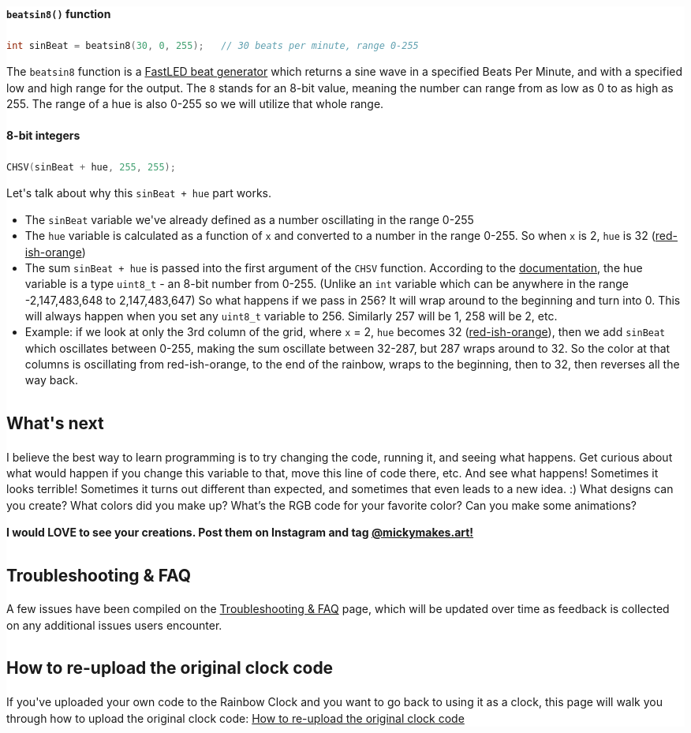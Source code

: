 
#### `beatsin8()` function

```cpp
int sinBeat = beatsin8(30, 0, 255);   // 30 beats per minute, range 0-255 
```

The `beatsin8` function is a [FastLED beat generator](https://github.com/FastLED/FastLED/blob/master/src/lib8tion.h#L353-L367) which returns a sine wave in a specified Beats Per Minute, and with a specified low and high range for the output. The `8` stands for an 8-bit value, meaning the number can range from as low as 0 to as high as 255. The range of a hue is also 0-255 so we will utilize that whole range.


#### 8-bit integers

```cpp
CHSV(sinBeat + hue, 255, 255);
```

Let's talk about why this `sinBeat + hue` part works. 
- The `sinBeat` variable we've already defined as a number oscillating in the range 0-255
- The `hue` variable is calculated as a function of `x` and converted to a number in the range 0-255. So when `x` is 2, `hue` is 32 ([red-ish-orange](https://colorpicker.me/#ff8800)) 
- The sum `sinBeat + hue` is passed into the first argument of the `CHSV` function. According to the [documentation](http://fastled.io/docs/struct_c_h_s_v.html), the hue variable is a type `uint8_t` - an 8-bit number from 0-255. (Unlike an `int` variable which can be anywhere in the range -2,147,483,648 to 2,147,483,647) So what happens if we pass in 256? It will wrap around to the beginning and turn into 0. This will always happen when you set any `uint8_t` variable to 256. Similarly 257 will be 1, 258 will be 2, etc.
- Example: if we look at only the 3rd column of the grid, where `x` = 2, `hue` becomes 32 ([red-ish-orange](https://colorpicker.me/#ff8800)), then we add `sinBeat` which oscillates between 0-255, making the sum oscillate between 32-287, but 287 wraps around to 32. So the color at that columns is oscillating from red-ish-orange, to the end of the rainbow, wraps to the beginning, then to 32, then reverses all the way back.



## What's next

I believe the best way to learn programming is to try changing the code, running it, and seeing what happens. Get curious about what would happen if you change this variable to that, move this line of code there, etc. And see what happens! Sometimes it looks terrible! Sometimes it turns out different than expected, and sometimes that even leads to a new idea. :) What designs can you create? What colors did you make up? What’s the RGB code for your favorite color? Can you make some animations?

**I would LOVE to see your creations. Post them on Instagram and tag [@mickymakes.art!](https://www.instagram.com/mickymakes.art/)**


## Troubleshooting & FAQ

A few issues have been compiled on the [Troubleshooting & FAQ](more/troubleshooting-faq) page, which will be updated over time as feedback is collected on any additional issues users encounter.


## How to re-upload the original clock code

If you've uploaded your own code to the Rainbow Clock and you want to go back to using it as a clock, this page will walk you through how to upload the original clock code: [How to re-upload the original clock code](write-your-own-led-code/how-to-re-upload-the-original-clock-code)
